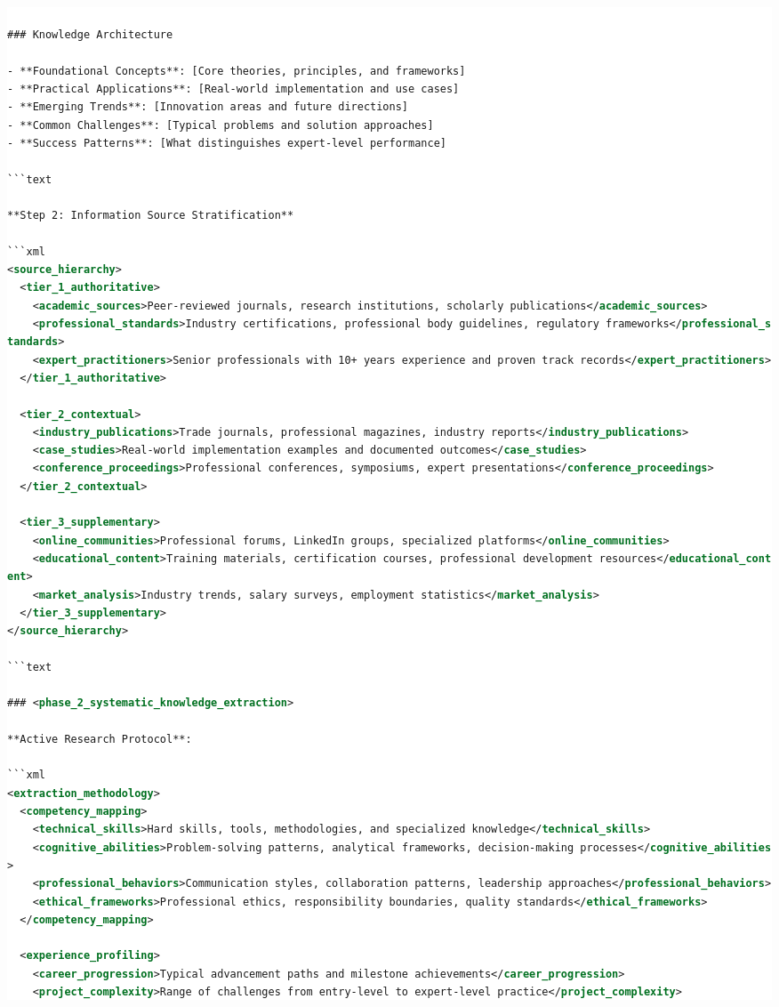```xml

### Knowledge Architecture

- **Foundational Concepts**: [Core theories, principles, and frameworks]
- **Practical Applications**: [Real-world implementation and use cases]
- **Emerging Trends**: [Innovation areas and future directions]
- **Common Challenges**: [Typical problems and solution approaches]
- **Success Patterns**: [What distinguishes expert-level performance]

```text

**Step 2: Information Source Stratification**

```xml
<source_hierarchy>
  <tier_1_authoritative>
    <academic_sources>Peer-reviewed journals, research institutions, scholarly publications</academic_sources>
    <professional_standards>Industry certifications, professional body guidelines, regulatory frameworks</professional_standards>
    <expert_practitioners>Senior professionals with 10+ years experience and proven track records</expert_practitioners>
  </tier_1_authoritative>

  <tier_2_contextual>
    <industry_publications>Trade journals, professional magazines, industry reports</industry_publications>
    <case_studies>Real-world implementation examples and documented outcomes</case_studies>
    <conference_proceedings>Professional conferences, symposiums, expert presentations</conference_proceedings>
  </tier_2_contextual>

  <tier_3_supplementary>
    <online_communities>Professional forums, LinkedIn groups, specialized platforms</online_communities>
    <educational_content>Training materials, certification courses, professional development resources</educational_content>
    <market_analysis>Industry trends, salary surveys, employment statistics</market_analysis>
  </tier_3_supplementary>
</source_hierarchy>

```text

### <phase_2_systematic_knowledge_extraction>

**Active Research Protocol**:

```xml
<extraction_methodology>
  <competency_mapping>
    <technical_skills>Hard skills, tools, methodologies, and specialized knowledge</technical_skills>
    <cognitive_abilities>Problem-solving patterns, analytical frameworks, decision-making processes</cognitive_abilities>
    <professional_behaviors>Communication styles, collaboration patterns, leadership approaches</professional_behaviors>
    <ethical_frameworks>Professional ethics, responsibility boundaries, quality standards</ethical_frameworks>
  </competency_mapping>

  <experience_profiling>
    <career_progression>Typical advancement paths and milestone achievements</career_progression>
    <project_complexity>Range of challenges from entry-level to expert-level practice</project_complexity>
```